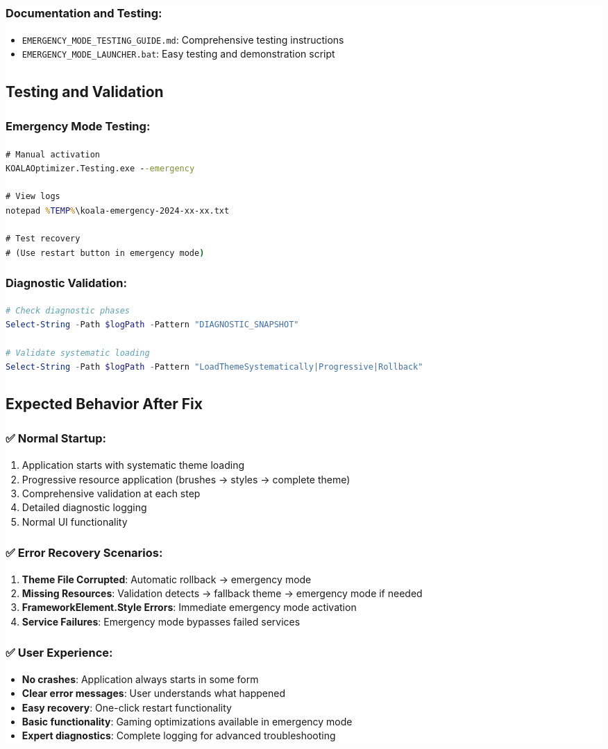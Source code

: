 ### Documentation and Testing:
- `EMERGENCY_MODE_TESTING_GUIDE.md`: Comprehensive testing instructions
- `EMERGENCY_MODE_LAUNCHER.bat`: Easy testing and demonstration script

## Testing and Validation

### Emergency Mode Testing:
```cmd
# Manual activation
KOALAOptimizer.Testing.exe --emergency

# View logs
notepad %TEMP%\koala-emergency-2024-xx-xx.txt

# Test recovery
# (Use restart button in emergency mode)
```

### Diagnostic Validation:
```powershell
# Check diagnostic phases
Select-String -Path $logPath -Pattern "DIAGNOSTIC_SNAPSHOT"

# Validate systematic loading
Select-String -Path $logPath -Pattern "LoadThemeSystematically|Progressive|Rollback"
```

## Expected Behavior After Fix

### ✅ Normal Startup:
1. Application starts with systematic theme loading
2. Progressive resource application (brushes → styles → complete theme)
3. Comprehensive validation at each step
4. Detailed diagnostic logging
5. Normal UI functionality

### ✅ Error Recovery Scenarios:
1. **Theme File Corrupted**: Automatic rollback → emergency mode
2. **Missing Resources**: Validation detects → fallback theme → emergency mode if needed
3. **FrameworkElement.Style Errors**: Immediate emergency mode activation
4. **Service Failures**: Emergency mode bypasses failed services

### ✅ User Experience:
- **No crashes**: Application always starts in some form
- **Clear error messages**: User understands what happened
- **Easy recovery**: One-click restart functionality
- **Basic functionality**: Gaming optimizations available in emergency mode
- **Expert diagnostics**: Complete logging for advanced troubleshooting
